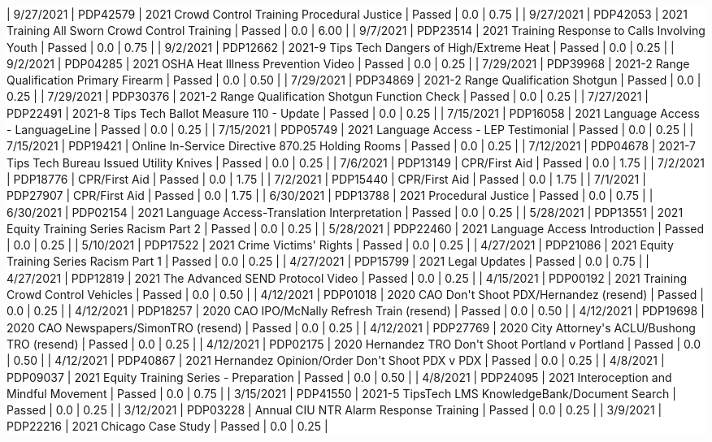 | 9/27/2021 | PDP42579 | 2021 Crowd Control Training Procedural Justice | Passed | 0.0 | 0.75 |
| 9/27/2021 | PDP42053 | 2021 Training All Sworn Crowd Control Training | Passed | 0.0 | 6.00 |
| 9/7/2021 | PDP23514 | 2021 Training Response to Calls Involving Youth | Passed | 0.0 | 0.75 |
| 9/2/2021 | PDP12662 | 2021-9 Tips  Tech Dangers of High/Extreme Heat | Passed | 0.0 | 0.25 |
| 9/2/2021 | PDP04285 | 2021 OSHA Heat Illness Prevention Video | Passed | 0.0 | 0.25 |
| 7/29/2021 | PDP39968 | 2021-2 Range Qualification Primary Firearm | Passed | 0.0 | 0.50 |
| 7/29/2021 | PDP34869 | 2021-2 Range Qualification Shotgun | Passed | 0.0 | 0.25 |
| 7/29/2021 | PDP30376 | 2021-2 Range Qualification Shotgun Function Check | Passed | 0.0 | 0.25 |
| 7/27/2021 | PDP22491 | 2021-8 Tips  Tech Ballot Measure 110 - Update | Passed | 0.0 | 0.25 |
| 7/15/2021 | PDP16058 | 2021 Language Access - LanguageLine | Passed | 0.0 | 0.25 |
| 7/15/2021 | PDP05749 | 2021 Language Access - LEP Testimonial | Passed | 0.0 | 0.25 |
| 7/15/2021 | PDP19421 | Online In-Service Directive 870.25 Holding Rooms | Passed | 0.0 | 0.25 |
| 7/12/2021 | PDP04678 | 2021-7 Tips  Tech Bureau Issued Utility Knives | Passed | 0.0 | 0.25 |
| 7/6/2021 | PDP13149 | CPR/First Aid | Passed | 0.0 | 1.75 |
| 7/2/2021 | PDP18776 | CPR/First Aid | Passed | 0.0 | 1.75 |
| 7/2/2021 | PDP15440 | CPR/First Aid | Passed | 0.0 | 1.75 |
| 7/1/2021 | PDP27907 | CPR/First Aid | Passed | 0.0 | 1.75 |
| 6/30/2021 | PDP13788 | 2021 Procedural Justice | Passed | 0.0 | 0.75 |
| 6/30/2021 | PDP02154 | 2021 Language Access-Translation  Interpretation | Passed | 0.0 | 0.25 |
| 5/28/2021 | PDP13551 | 2021 Equity Training Series Racism Part 2 | Passed | 0.0 | 0.25 |
| 5/28/2021 | PDP22460 | 2021 Language Access Introduction | Passed | 0.0 | 0.25 |
| 5/10/2021 | PDP17522 | 2021 Crime Victims' Rights | Passed | 0.0 | 0.25 |
| 4/27/2021 | PDP21086 | 2021 Equity Training Series Racism Part 1 | Passed | 0.0 | 0.25 |
| 4/27/2021 | PDP15799 | 2021 Legal Updates | Passed | 0.0 | 0.75 |
| 4/27/2021 | PDP12819 | 2021 The Advanced SEND Protocol Video | Passed | 0.0 | 0.25 |
| 4/15/2021 | PDP00192 | 2021 Training Crowd Control Vehicles | Passed | 0.0 | 0.50 |
| 4/12/2021 | PDP01018 | 2020 CAO Don't Shoot PDX/Hernandez (resend) | Passed | 0.0 | 0.25 |
| 4/12/2021 | PDP18257 | 2020 CAO IPO/McNally Refresh Train (resend) | Passed | 0.0 | 0.50 |
| 4/12/2021 | PDP19698 | 2020 CAO Newspapers/SimonTRO (resend) | Passed | 0.0 | 0.25 |
| 4/12/2021 | PDP27769 | 2020 City Attorney's ACLU/Bushong TRO (resend) | Passed | 0.0 | 0.25 |
| 4/12/2021 | PDP02175 | 2020 Hernandez TRO Don't Shoot Portland v Portland | Passed | 0.0 | 0.50 |
| 4/12/2021 | PDP40867 | 2021 Hernandez Opinion/Order Don't Shoot PDX v PDX | Passed | 0.0 | 0.25 |
| 4/8/2021 | PDP09037 | 2021 Equity Training Series - Preparation | Passed | 0.0 | 0.50 |
| 4/8/2021 | PDP24095 | 2021 Interoception and Mindful Movement | Passed | 0.0 | 0.75 |
| 3/15/2021 | PDP41550 | 2021-5 TipsTech LMS KnowledgeBank/Document Search | Passed | 0.0 | 0.25 |
| 3/12/2021 | PDP03228 | Annual CIU NTR Alarm Response Training | Passed | 0.0 | 0.25 |
| 3/9/2021 | PDP22216 | 2021 Chicago Case Study | Passed | 0.0 | 0.25 |